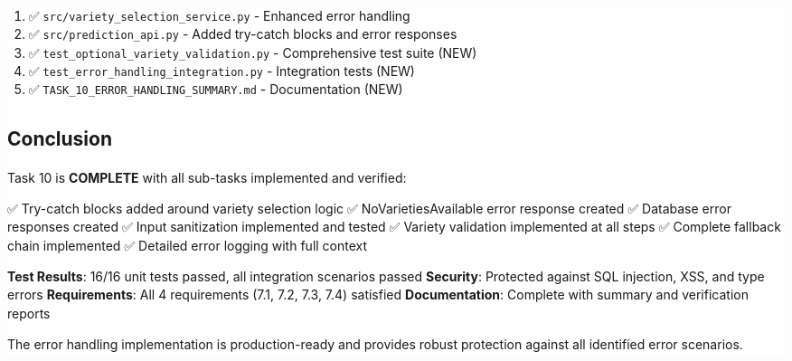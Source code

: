 1. ✅ `src/variety_selection_service.py` - Enhanced error handling
2. ✅ `src/prediction_api.py` - Added try-catch blocks and error responses
3. ✅ `test_optional_variety_validation.py` - Comprehensive test suite (NEW)
4. ✅ `test_error_handling_integration.py` - Integration tests (NEW)
5. ✅ `TASK_10_ERROR_HANDLING_SUMMARY.md` - Documentation (NEW)

## Conclusion

Task 10 is **COMPLETE** with all sub-tasks implemented and verified:

✅ Try-catch blocks added around variety selection logic
✅ NoVarietiesAvailable error response created
✅ Database error responses created
✅ Input sanitization implemented and tested
✅ Variety validation implemented at all steps
✅ Complete fallback chain implemented
✅ Detailed error logging with full context

**Test Results**: 16/16 unit tests passed, all integration scenarios passed
**Security**: Protected against SQL injection, XSS, and type errors
**Requirements**: All 4 requirements (7.1, 7.2, 7.3, 7.4) satisfied
**Documentation**: Complete with summary and verification reports

The error handling implementation is production-ready and provides robust protection against all identified error scenarios.
